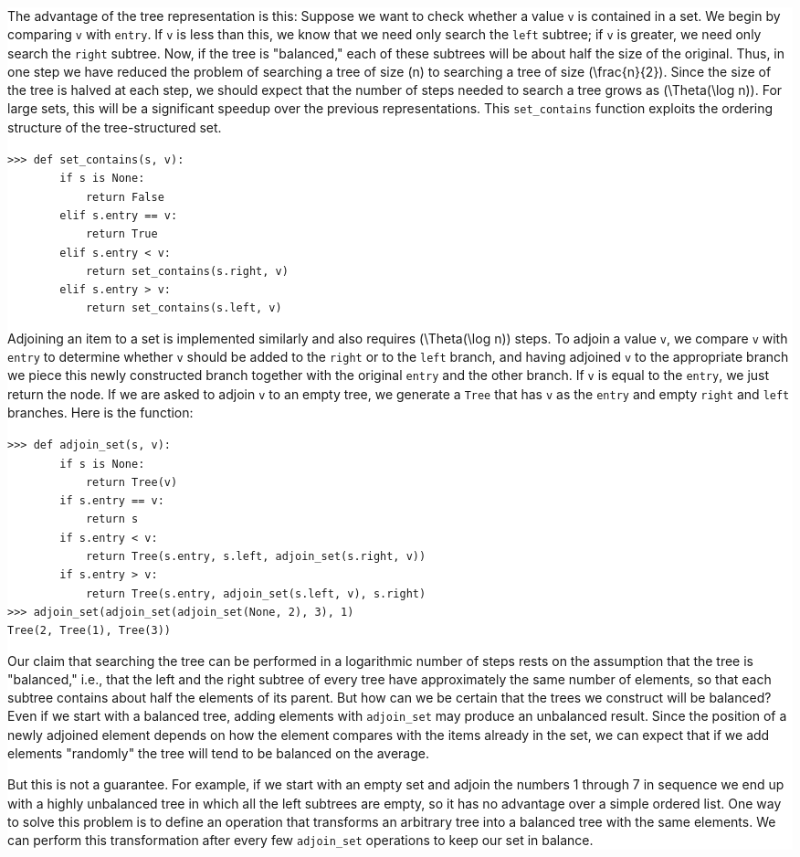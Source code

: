 The advantage of the tree representation is this: Suppose we want to check whether a value `v` is contained in a set. We begin by comparing `v` with `entry`. If `v` is less than this, we know that we need only search the `left` subtree; if `v` is greater, we need only search the `right` subtree. Now, if the tree is "balanced," each of these subtrees will be about half the size of the original. Thus, in one step we have reduced the problem of searching a tree of size (n) to searching a tree of size (\frac{n}{2}). Since the size of the tree is halved at each step, we should expect that the number of steps needed to search a tree grows as (\Theta(\log n)). For large sets, this will be a significant speedup over the previous representations. This `set_contains` function exploits the ordering structure of the tree-structured set.

```
>>> def set_contains(s, v):
        if s is None:
            return False
        elif s.entry == v:
            return True
        elif s.entry < v:
            return set_contains(s.right, v)
        elif s.entry > v:
            return set_contains(s.left, v)
```

Adjoining an item to a set is implemented similarly and also requires (\Theta(\log n)) steps. To adjoin a value `v`, we compare `v` with `entry` to determine whether `v` should be added to the `right` or to the `left` branch, and having adjoined `v` to the appropriate branch we piece this newly constructed branch together with the original `entry` and the other branch. If `v` is equal to the `entry`, we just return the node. If we are asked to adjoin `v` to an empty tree, we generate a `Tree` that has `v` as the `entry` and empty `right` and `left` branches. Here is the function:

```
>>> def adjoin_set(s, v):
        if s is None:
            return Tree(v)
        if s.entry == v:
            return s
        if s.entry < v:
            return Tree(s.entry, s.left, adjoin_set(s.right, v))
        if s.entry > v:
            return Tree(s.entry, adjoin_set(s.left, v), s.right)
>>> adjoin_set(adjoin_set(adjoin_set(None, 2), 3), 1)
Tree(2, Tree(1), Tree(3))
```

Our claim that searching the tree can be performed in a logarithmic number of steps rests on the assumption that the tree is "balanced," i.e., that the left and the right subtree of every tree have approximately the same number of elements, so that each subtree contains about half the elements of its parent. But how can we be certain that the trees we construct will be balanced? Even if we start with a balanced tree, adding elements with `adjoin_set` may produce an unbalanced result. Since the position of a newly adjoined element depends on how the element compares with the items already in the set, we can expect that if we add elements "randomly" the tree will tend to be balanced on the average.

But this is not a guarantee. For example, if we start with an empty set and adjoin the numbers 1 through 7 in sequence we end up with a highly unbalanced tree in which all the left subtrees are empty, so it has no advantage over a simple ordered list. One way to solve this problem is to define an operation that transforms an arbitrary tree into a balanced tree with the same elements. We can perform this transformation after every few `adjoin_set` operations to keep our set in balance.
